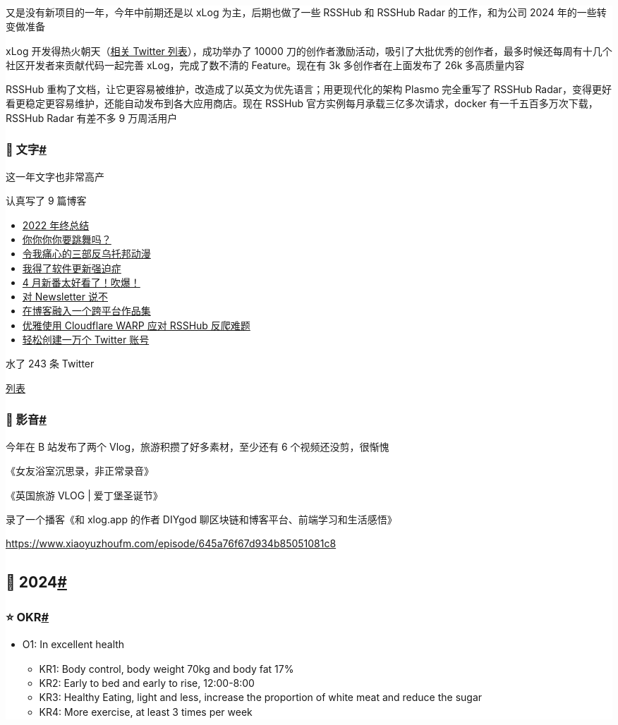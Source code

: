 又是没有新项目的一年，今年中前期还是以 xLog 为主，后期也做了一些 RSSHub 和 RSSHub Radar 的工作，和为公司 2024 年的一些转变做准备

xLog 开发得热火朝天（[相关 Twitter 列表](<https://twitter.com/search?q=%22xLog%22%20(from:DIYgod)%20until:2023-12-31%20-filter:replies&src=typed_query&f=live>)），成功举办了 10000 刀的创作者激励活动，吸引了大批优秀的创作者，最多时候还每周有十几个社区开发者来贡献代码一起完善 xLog，完成了数不清的 Feature。现在有 3k 多创作者在上面发布了 26k 多高质量内容

RSSHub 重构了文档，让它更容易被维护，改造成了以英文为优先语言；用更现代化的架构 Plasmo 完全重写了 RSSHub Radar，变得更好看更稳定更容易维护，还能自动发布到各大应用商店。现在 RSSHub 官方实例每月承载三亿多次请求，docker 有一千五百多万次下载，RSSHub Radar 有差不多 9 万周活用户

### 📙 文字[#](https://diygod.cc/2023#user-content--%E6%96%87%E5%AD%97)

这一年文字也非常高产

认真写了 9 篇博客

- [2022 年终总结](https://diygod.cc/2022)
- [你你你你要跳舞吗？](https://diygod.cc/do-you-want-to-dance)
- [令我痛心的三部反乌托邦动漫](https://diygod.cc/dystopian-anime)
- [我得了软件更新强迫症](https://diygod.cc/software-update)
- [4 月新番太好看了！吹爆！](https://diygod.cc/anime-2023-april)
- [对 Newsletter 说不](https://diygod.cc/say-no-to-newsletter)
- [在博客融入一个跨平台作品集](https://diygod.cc/xlog-portfolios)
- [优雅使用 Cloudflare WARP 应对 RSSHub 反爬难题](https://diygod.cc/rsshub-with-warp)
- [轻松创建一万个 Twitter 账号](https://diygod.cc/10k-twitter-accounts)

水了 243 条 Twitter

[列表](<https://twitter.com/search?f=live&q=(from:DIYgod)%20until:2024-01-01%20since:2023-01-01%20-filter:replies&src=typed_query>)

### 🎥 影音[#](https://diygod.cc/2023#user-content--%E5%BD%B1%E9%9F%B3)

今年在 B 站发布了两个 Vlog，旅游积攒了好多素材，至少还有 6 个视频还没剪，很惭愧

《女友浴室沉思录，非正常录音》

《英国旅游 VLOG | 爱丁堡圣诞节》

录了一个播客《和 xlog.app 的作者 DIYgod 聊区块链和博客平台、前端学习和生活感悟》

<https://www.xiaoyuzhoufm.com/episode/645a76f67d934b85051081c8>

## 🎊 2024[#](https://diygod.cc/2023#user-content--2024)

### ⭐️ OKR[#](https://diygod.cc/2023#user-content-%EF%B8%8F-okr)

- O1: In excellent health

  - KR1: Body control, body weight 70kg and body fat 17%
  - KR2: Early to bed and early to rise, 12:00-8:00
  - KR3: Healthy Eating, light and less, increase the proportion of white meat and reduce the sugar
  - KR4: More exercise, at least 3 times per week
